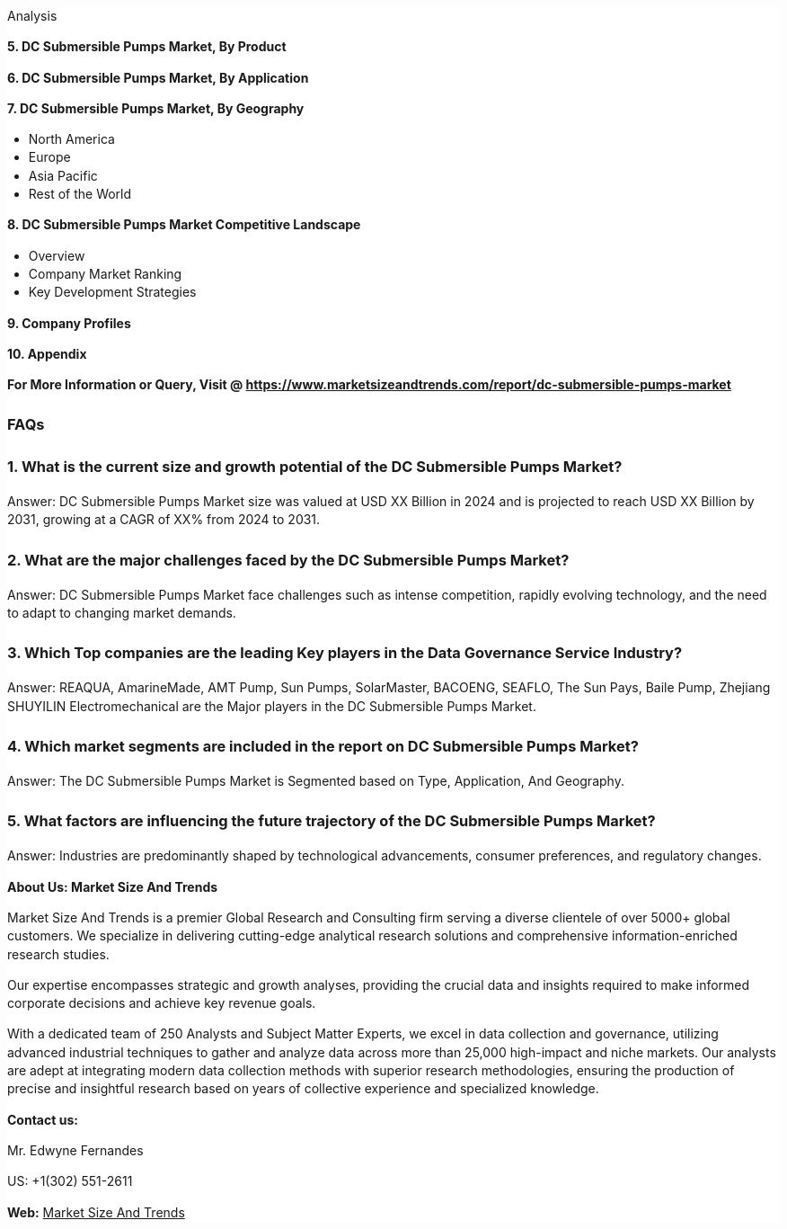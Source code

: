 Analysis</span></li></ul></div><div class="" data-test-id=""><p><strong><span class="">5. DC Submersible Pumps Market, By Product</span></strong></p></div><div class="" data-test-id=""><p><strong><span class="">6. DC Submersible Pumps Market, By Application</span></strong></p></div><div class="" data-test-id=""><p><strong><span class="">7. DC Submersible Pumps Market, By Geography</span></strong></p></div><div class="" data-test-id=""><ul><li><span class="">North America</span></li><li><span class="">Europe</span></li><li><span class="">Asia Pacific</span></li><li><span class="">Rest of the World</span></li></ul></div><div class="" data-test-id=""><p><strong><span class="">8. DC Submersible Pumps Market Competitive Landscape</span></strong></p></div><div class="" data-test-id=""><ul><li><span class="">Overview</span></li><li><span class="">Company Market Ranking</span></li><li><span class="">Key Development Strategies</span></li></ul></div><div class="" data-test-id=""><p><strong><span class="">9. Company Profiles</span></strong></p></div><div class="" data-test-id=""><p><strong><span class="">10. Appendix</span></strong></p></div><div class="" data-test-id=""><p><strong><span class="">For More Information or Query, Visit @ <a href="https://www.marketsizeandtrends.com/report/dc-submersible-pumps-market" target="_blank">https://www.marketsizeandtrends.com/report/dc-submersible-pumps-market</a></span></strong></p></div><div class="" data-test-id=""><div class="article-main__content" data-test-id="publishing-text-block"><h3><strong><span class="">FAQs</span></strong></h3></div><div class="article-main__content" data-test-id="publishing-text-block"><h3><span class="">1. What is the current size and growth potential of the DC Submersible Pumps Market?</span></h3></div><div class="article-main__content" data-test-id="publishing-text-block"><p><span class="font-[700]">Answer</span><span class="">: DC Submersible Pumps Market size was valued at USD XX Billion in 2024 and is projected to reach USD XX Billion by 2031, growing at a CAGR of XX% from 2024 to 2031.</span></p></div><div class="article-main__content" data-test-id="publishing-text-block"><h3><span class="">2. What are the major challenges faced by the DC Submersible Pumps Market?</span></h3></div><div class="article-main__content" data-test-id="publishing-text-block"><p><span class="font-[700]">Answer</span><span class="">: DC Submersible Pumps Market face challenges such as intense competition, rapidly evolving technology, and the need to adapt to changing market demands.</span></p></div><div class="article-main__content" data-test-id="publishing-text-block"><h3><span class="">3. Which Top companies are the leading Key players in the Data Governance Service Industry?</span></h3></div><div class="article-main__content" data-test-id="publishing-text-block"><p><span class="font-[700]">Answer</span><span class="">: REAQUA, AmarineMade, AMT Pump, Sun Pumps, SolarMaster, BACOENG, SEAFLO, The Sun Pays, Baile Pump, Zhejiang SHUYILIN Electromechanical are the Major players in the DC Submersible Pumps Market.</span></p></div><div class="article-main__content" data-test-id="publishing-text-block"><h3><span class="">4. Which market segments are included in the report on DC Submersible Pumps Market?</span></h3></div><div class="article-main__content" data-test-id="publishing-text-block"><p><span class="font-[700]">Answer</span><span class="">: The DC Submersible Pumps Market is Segmented based on Type, Application, And Geography.</span></p></div><div class="article-main__content" data-test-id="publishing-text-block"><h3><span class="">5. What factors are influencing the future trajectory of the DC Submersible Pumps Market?</span></h3></div><div class="article-main__content" data-test-id="publishing-text-block"><p><span class="font-[700]">Answer:</span><span class="">&nbsp;Industries are predominantly shaped by technological advancements, consumer preferences, and regulatory changes.</span></p></div><p><strong><span class="">About Us: Market Size And Trends</span></strong></p></div><div class="" data-test-id=""><p><span class="">Market Size And Trends is a premier Global Research and Consulting firm serving a diverse clientele of over 5000+ global customers. We specialize in delivering cutting-edge analytical research solutions and comprehensive information-enriched research studies.</span></p></div><div class="" data-test-id=""><p><span class="">Our expertise encompasses strategic and growth analyses, providing the crucial data and insights required to make informed corporate decisions and achieve key revenue goals.</span></p></div><div class="" data-test-id=""><p><span class="">With a dedicated team of 250 Analysts and Subject Matter Experts, we excel in data collection and governance, utilizing advanced industrial techniques to gather and analyze data across more than 25,000 high-impact and niche markets. Our analysts are adept at integrating modern data collection methods with superior research methodologies, ensuring the production of precise and insightful research based on years of collective experience and specialized knowledge.</span></p></div><div class="" data-test-id=""><p><strong><span class="">Contact us:</span></strong></p></div><div class="" data-test-id=""><p><span class="">Mr. Edwyne Fernandes</span></p></div><div class="" data-test-id=""><p><span class="">US: +1(302) 551-2611<br /></span></p><p><span class=""><strong>Web:</strong> <a href="https://www.marketsizeandtrends.com/" target="_blank">Market Size And Trends</a></span></p></div>
